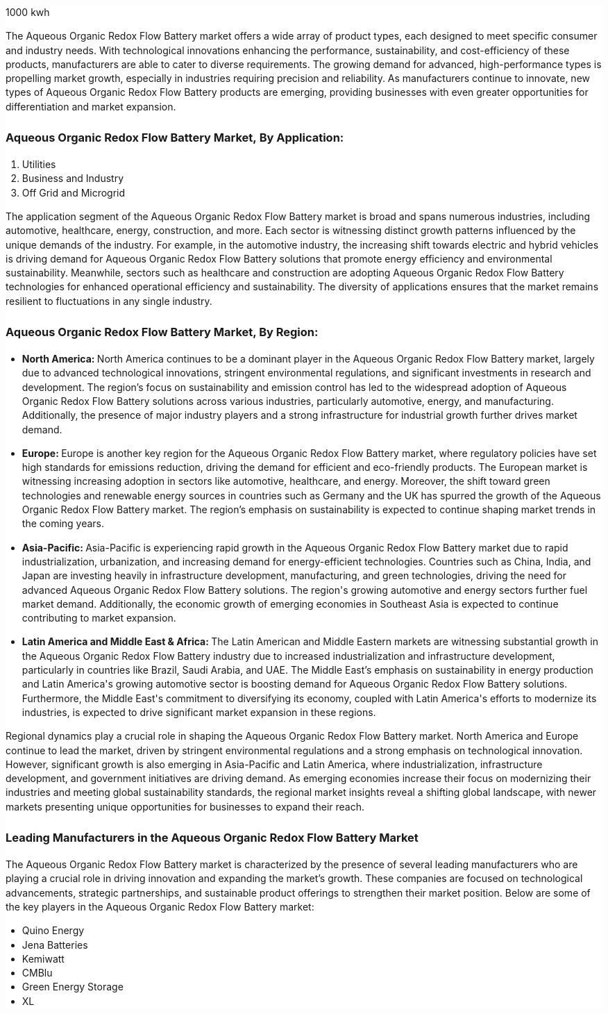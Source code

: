 1000 kwh</li></ol><p>The Aqueous Organic Redox Flow Battery market offers a wide array of product types, each designed to meet specific consumer and industry needs. With technological innovations enhancing the performance, sustainability, and cost-efficiency of these products, manufacturers are able to cater to diverse requirements. The growing demand for advanced, high-performance types is propelling market growth, especially in industries requiring precision and reliability. As manufacturers continue to innovate, new types of Aqueous Organic Redox Flow Battery products are emerging, providing businesses with even greater opportunities for differentiation and market expansion.</p><h3>Aqueous Organic Redox Flow Battery Market,&nbsp;By Application:</h3><ol><li>Utilities<li> Business and Industry<li> Off Grid and Microgrid</li></ol><p>The application segment of the Aqueous Organic Redox Flow Battery market is broad and spans numerous industries, including automotive, healthcare, energy, construction, and more. Each sector is witnessing distinct growth patterns influenced by the unique demands of the industry. For example, in the automotive industry, the increasing shift towards electric and hybrid vehicles is driving demand for Aqueous Organic Redox Flow Battery solutions that promote energy efficiency and environmental sustainability. Meanwhile, sectors such as healthcare and construction are adopting Aqueous Organic Redox Flow Battery technologies for enhanced operational efficiency and sustainability. The diversity of applications ensures that the market remains resilient to fluctuations in any single industry.</p><h3>Aqueous Organic Redox Flow Battery Market, By Region:</h3><ul><li><p><strong>North America:&nbsp;</strong>North America continues to be a dominant player in the Aqueous Organic Redox Flow Battery market, largely due to advanced technological innovations, stringent environmental regulations, and significant investments in research and development. The region&rsquo;s focus on sustainability and emission control has led to the widespread adoption of Aqueous Organic Redox Flow Battery solutions across various industries, particularly automotive, energy, and manufacturing. Additionally, the presence of major industry players and a strong infrastructure for industrial growth further drives market demand.</p></li><li><p><strong><strong>Europe:&nbsp;</strong></strong>Europe is another key region for the Aqueous Organic Redox Flow Battery market, where regulatory policies have set high standards for emissions reduction, driving the demand for efficient and eco-friendly products. The European market is witnessing increasing adoption in sectors like automotive, healthcare, and energy. Moreover, the shift toward green technologies and renewable energy sources in countries such as Germany and the UK has spurred the growth of the Aqueous Organic Redox Flow Battery market. The region&rsquo;s emphasis on sustainability is expected to continue shaping market trends in the coming years.</p></li><li><p><strong><strong>Asia-Pacific:&nbsp;</strong></strong>Asia-Pacific is experiencing rapid growth in the Aqueous Organic Redox Flow Battery market due to rapid industrialization, urbanization, and increasing demand for energy-efficient technologies. Countries such as China, India, and Japan are investing heavily in infrastructure development, manufacturing, and green technologies, driving the need for advanced Aqueous Organic Redox Flow Battery solutions. The region's growing automotive and energy sectors further fuel market demand. Additionally, the economic growth of emerging economies in Southeast Asia is expected to continue contributing to market expansion.</p></li><li><p><strong><strong>Latin America and Middle East &amp; Africa:&nbsp;</strong></strong>The Latin American and Middle Eastern markets are witnessing substantial growth in the Aqueous Organic Redox Flow Battery industry due to increased industrialization and infrastructure development, particularly in countries like Brazil, Saudi Arabia, and UAE. The Middle East&rsquo;s emphasis on sustainability in energy production and Latin America's growing automotive sector is boosting demand for Aqueous Organic Redox Flow Battery solutions. Furthermore, the Middle East's commitment to diversifying its economy, coupled with Latin America's efforts to modernize its industries, is expected to drive significant market expansion in these regions.</p></li></ul><p>Regional dynamics play a crucial role in shaping the Aqueous Organic Redox Flow Battery market. North America and Europe continue to lead the market, driven by stringent environmental regulations and a strong emphasis on technological innovation. However, significant growth is also emerging in Asia-Pacific and Latin America, where industrialization, infrastructure development, and government initiatives are driving demand. As emerging economies increase their focus on modernizing their industries and meeting global sustainability standards, the regional market insights reveal a shifting global landscape, with newer markets presenting unique opportunities for businesses to expand their reach.</p><h3><strong>Leading Manufacturers in the Aqueous Organic Redox Flow Battery Market</strong></h3><p>The Aqueous Organic Redox Flow Battery market is characterized by the presence of several leading manufacturers who are playing a crucial role in driving innovation and expanding the market&rsquo;s growth. These companies are focused on technological advancements, strategic partnerships, and sustainable product offerings to strengthen their market position. Below are some of the key players in the Aqueous Organic Redox Flow Battery market:</p></div><div class="article-main__content" data-test-id="publishing-text-block"><ul><li><span class="">Quino Energy<li>Jena Batteries<li>Kemiwatt<li>CMBlu<li>Green Energy Storage<li>XL